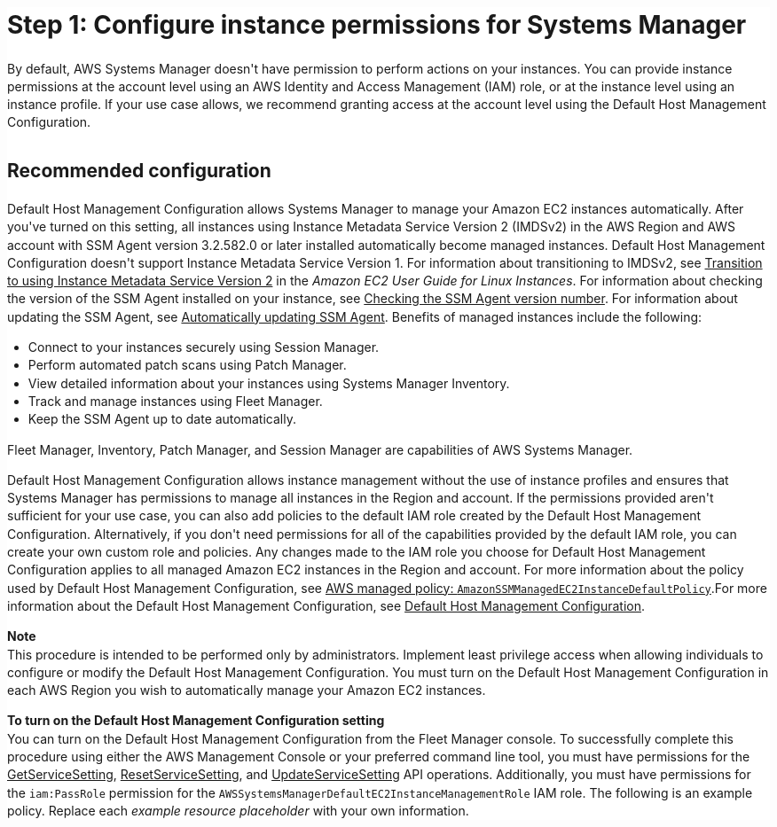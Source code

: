 # Step 1: Configure instance permissions for Systems Manager<a name="setup-instance-permissions"></a>

By default, AWS Systems Manager doesn't have permission to perform actions on your instances\. You can provide instance permissions at the account level using an AWS Identity and Access Management \(IAM\) role, or at the instance level using an instance profile\. If your use case allows, we recommend granting access at the account level using the Default Host Management Configuration\.

## Recommended configuration<a name="default-host-management"></a>

Default Host Management Configuration allows Systems Manager to manage your Amazon EC2 instances automatically\. After you've turned on this setting, all instances using Instance Metadata Service Version 2 \(IMDSv2\) in the AWS Region and AWS account with SSM Agent version 3\.2\.582\.0 or later installed automatically become managed instances\. Default Host Management Configuration doesn't support Instance Metadata Service Version 1\. For information about transitioning to IMDSv2, see [Transition to using Instance Metadata Service Version 2](https://docs.aws.amazon.com/AWSEC2/latest/UserGuide/instance-metadata-transition-to-version-2.html) in the *Amazon EC2 User Guide for Linux Instances*\. For information about checking the version of the SSM Agent installed on your instance, see [Checking the SSM Agent version number](ssm-agent-get-version.md)\. For information about updating the SSM Agent, see [Automatically updating SSM Agent](ssm-agent-automatic-updates.md#ssm-agent-automatic-updates-console)\. Benefits of managed instances include the following:
+ Connect to your instances securely using Session Manager\.
+ Perform automated patch scans using Patch Manager\.
+ View detailed information about your instances using Systems Manager Inventory\.
+ Track and manage instances using Fleet Manager\.
+ Keep the SSM Agent up to date automatically\.

Fleet Manager, Inventory, Patch Manager, and Session Manager are capabilities of AWS Systems Manager\.

Default Host Management Configuration allows instance management without the use of instance profiles and ensures that Systems Manager has permissions to manage all instances in the Region and account\. If the permissions provided aren't sufficient for your use case, you can also add policies to the default IAM role created by the Default Host Management Configuration\. Alternatively, if you don't need permissions for all of the capabilities provided by the default IAM role, you can create your own custom role and policies\. Any changes made to the IAM role you choose for Default Host Management Configuration applies to all managed Amazon EC2 instances in the Region and account\. For more information about the policy used by Default Host Management Configuration, see [AWS managed policy: `AmazonSSMManagedEC2InstanceDefaultPolicy`](security-iam-awsmanpol.md#security-iam-awsmanpol-AmazonSSMManagedEC2InstanceDefaultPolicy)\.For more information about the Default Host Management Configuration, see [Default Host Management Configuration](managed-instances-default-host-management.md)\.

**Note**  
This procedure is intended to be performed only by administrators\. Implement least privilege access when allowing individuals to configure or modify the Default Host Management Configuration\. You must turn on the Default Host Management Configuration in each AWS Region you wish to automatically manage your Amazon EC2 instances\.

**To turn on the Default Host Management Configuration setting**  
You can turn on the Default Host Management Configuration from the Fleet Manager console\. To successfully complete this procedure using either the AWS Management Console or your preferred command line tool, you must have permissions for the [GetServiceSetting](https://docs.aws.amazon.com/systems-manager/latest/APIReference/API_GetServiceSetting.html), [ResetServiceSetting](https://docs.aws.amazon.com/systems-manager/latest/APIReference/API_ResetServiceSetting.html), and [UpdateServiceSetting](https://docs.aws.amazon.com/systems-manager/latest/APIReference/API_UpdateServiceSetting.html) API operations\. Additionally, you must have permissions for the `iam:PassRole` permission for the `AWSSystemsManagerDefaultEC2InstanceManagementRole` IAM role\. The following is an example policy\. Replace each *example resource placeholder* with your own information\.
